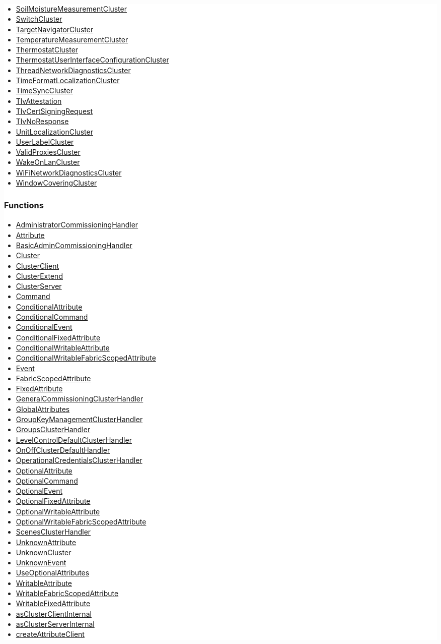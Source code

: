 - [SoilMoistureMeasurementCluster](exports_cluster.md#soilmoisturemeasurementcluster-1)
- [SwitchCluster](exports_cluster.md#switchcluster-1)
- [TargetNavigatorCluster](exports_cluster.md#targetnavigatorcluster-1)
- [TemperatureMeasurementCluster](exports_cluster.md#temperaturemeasurementcluster-1)
- [ThermostatCluster](exports_cluster.md#thermostatcluster-1)
- [ThermostatUserInterfaceConfigurationCluster](exports_cluster.md#thermostatuserinterfaceconfigurationcluster-1)
- [ThreadNetworkDiagnosticsCluster](exports_cluster.md#threadnetworkdiagnosticscluster-1)
- [TimeFormatLocalizationCluster](exports_cluster.md#timeformatlocalizationcluster-1)
- [TimeSyncCluster](exports_cluster.md#timesynccluster-1)
- [TlvAttestation](exports_cluster.md#tlvattestation)
- [TlvCertSigningRequest](exports_cluster.md#tlvcertsigningrequest)
- [TlvNoResponse](exports_cluster.md#tlvnoresponse)
- [UnitLocalizationCluster](exports_cluster.md#unitlocalizationcluster-1)
- [UserLabelCluster](exports_cluster.md#userlabelcluster-1)
- [ValidProxiesCluster](exports_cluster.md#validproxiescluster-1)
- [WakeOnLanCluster](exports_cluster.md#wakeonlancluster-1)
- [WiFiNetworkDiagnosticsCluster](exports_cluster.md#wifinetworkdiagnosticscluster-1)
- [WindowCoveringCluster](exports_cluster.md#windowcoveringcluster-1)

### Functions

- [AdministratorCommissioningHandler](exports_cluster.md#administratorcommissioninghandler)
- [Attribute](exports_cluster.md#attribute)
- [BasicAdminCommissioningHandler](exports_cluster.md#basicadmincommissioninghandler)
- [Cluster](exports_cluster.md#cluster)
- [ClusterClient](exports_cluster.md#clusterclient)
- [ClusterExtend](exports_cluster.md#clusterextend)
- [ClusterServer](exports_cluster.md#clusterserver)
- [Command](exports_cluster.md#command)
- [ConditionalAttribute](exports_cluster.md#conditionalattribute)
- [ConditionalCommand](exports_cluster.md#conditionalcommand)
- [ConditionalEvent](exports_cluster.md#conditionalevent)
- [ConditionalFixedAttribute](exports_cluster.md#conditionalfixedattribute)
- [ConditionalWritableAttribute](exports_cluster.md#conditionalwritableattribute)
- [ConditionalWritableFabricScopedAttribute](exports_cluster.md#conditionalwritablefabricscopedattribute)
- [Event](exports_cluster.md#event)
- [FabricScopedAttribute](exports_cluster.md#fabricscopedattribute)
- [FixedAttribute](exports_cluster.md#fixedattribute)
- [GeneralCommissioningClusterHandler](exports_cluster.md#generalcommissioningclusterhandler)
- [GlobalAttributes](exports_cluster.md#globalattributes-1)
- [GroupKeyManagementClusterHandler](exports_cluster.md#groupkeymanagementclusterhandler)
- [GroupsClusterHandler](exports_cluster.md#groupsclusterhandler)
- [LevelControlDefaultClusterHandler](exports_cluster.md#levelcontroldefaultclusterhandler)
- [OnOffClusterDefaultHandler](exports_cluster.md#onoffclusterdefaulthandler)
- [OperationalCredentialsClusterHandler](exports_cluster.md#operationalcredentialsclusterhandler)
- [OptionalAttribute](exports_cluster.md#optionalattribute)
- [OptionalCommand](exports_cluster.md#optionalcommand)
- [OptionalEvent](exports_cluster.md#optionalevent)
- [OptionalFixedAttribute](exports_cluster.md#optionalfixedattribute)
- [OptionalWritableAttribute](exports_cluster.md#optionalwritableattribute)
- [OptionalWritableFabricScopedAttribute](exports_cluster.md#optionalwritablefabricscopedattribute)
- [ScenesClusterHandler](exports_cluster.md#scenesclusterhandler)
- [UnknownAttribute](exports_cluster.md#unknownattribute)
- [UnknownCluster](exports_cluster.md#unknowncluster)
- [UnknownEvent](exports_cluster.md#unknownevent)
- [UseOptionalAttributes](exports_cluster.md#useoptionalattributes)
- [WritableAttribute](exports_cluster.md#writableattribute)
- [WritableFabricScopedAttribute](exports_cluster.md#writablefabricscopedattribute)
- [WritableFixedAttribute](exports_cluster.md#writablefixedattribute)
- [asClusterClientInternal](exports_cluster.md#asclusterclientinternal)
- [asClusterServerInternal](exports_cluster.md#asclusterserverinternal)
- [createAttributeClient](exports_cluster.md#createattributeclient)